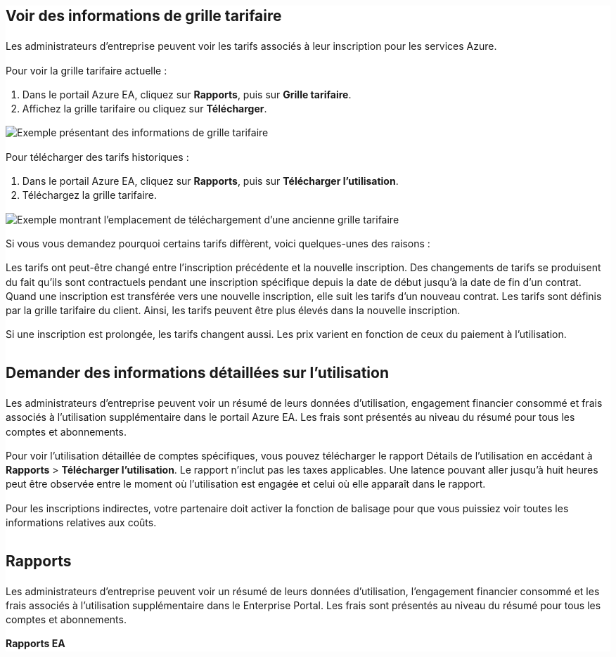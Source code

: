 ## <a name="view-price-sheet-information"></a>Voir des informations de grille tarifaire

Les administrateurs d’entreprise peuvent voir les tarifs associés à leur inscription pour les services Azure.

Pour voir la grille tarifaire actuelle :

1. Dans le portail Azure EA, cliquez sur **Rapports**, puis sur **Grille tarifaire**.
2. Affichez la grille tarifaire ou cliquez sur **Télécharger**.

![Exemple présentant des informations de grille tarifaire](./media/ea-portal-enrollment-invoices/ea-create-view-price-sheet-information.png)

Pour télécharger des tarifs historiques :

1. Dans le portail Azure EA, cliquez sur **Rapports**, puis sur **Télécharger l’utilisation**.
2. Téléchargez la grille tarifaire.

![Exemple montrant l’emplacement de téléchargement d’une ancienne grille tarifaire](./media/ea-portal-enrollment-invoices/create-ea-view-price-sheet-download-historical-price-list.png)

Si vous vous demandez pourquoi certains tarifs diffèrent, voici quelques-unes des raisons :

Les tarifs ont peut-être changé entre l’inscription précédente et la nouvelle inscription. Des changements de tarifs se produisent du fait qu’ils sont contractuels pendant une inscription spécifique depuis la date de début jusqu’à la date de fin d’un contrat. Quand une inscription est transférée vers une nouvelle inscription, elle suit les tarifs d’un nouveau contrat. Les tarifs sont définis par la grille tarifaire du client. Ainsi, les tarifs peuvent être plus élevés dans la nouvelle inscription.

Si une inscription est prolongée, les tarifs changent aussi. Les prix varient en fonction de ceux du paiement à l’utilisation.

## <a name="request-detailed-usage-information"></a>Demander des informations détaillées sur l’utilisation

Les administrateurs d’entreprise peuvent voir un résumé de leurs données d’utilisation, engagement financier consommé et frais associés à l’utilisation supplémentaire dans le portail Azure EA. Les frais sont présentés au niveau du résumé pour tous les comptes et abonnements.

Pour voir l’utilisation détaillée de comptes spécifiques, vous pouvez télécharger le rapport Détails de l’utilisation en accédant à **Rapports** > **Télécharger l’utilisation**. Le rapport n’inclut pas les taxes applicables. Une latence pouvant aller jusqu’à huit heures peut être observée entre le moment où l’utilisation est engagée et celui où elle apparaît dans le rapport.

Pour les inscriptions indirectes, votre partenaire doit activer la fonction de balisage pour que vous puissiez voir toutes les informations relatives aux coûts.

## <a name="reports"></a>Rapports

Les administrateurs d’entreprise peuvent voir un résumé de leurs données d’utilisation, l’engagement financier consommé et les frais associés à l’utilisation supplémentaire dans le Enterprise Portal. Les frais sont présentés au niveau du résumé pour tous les comptes et abonnements.

**Rapports EA**
